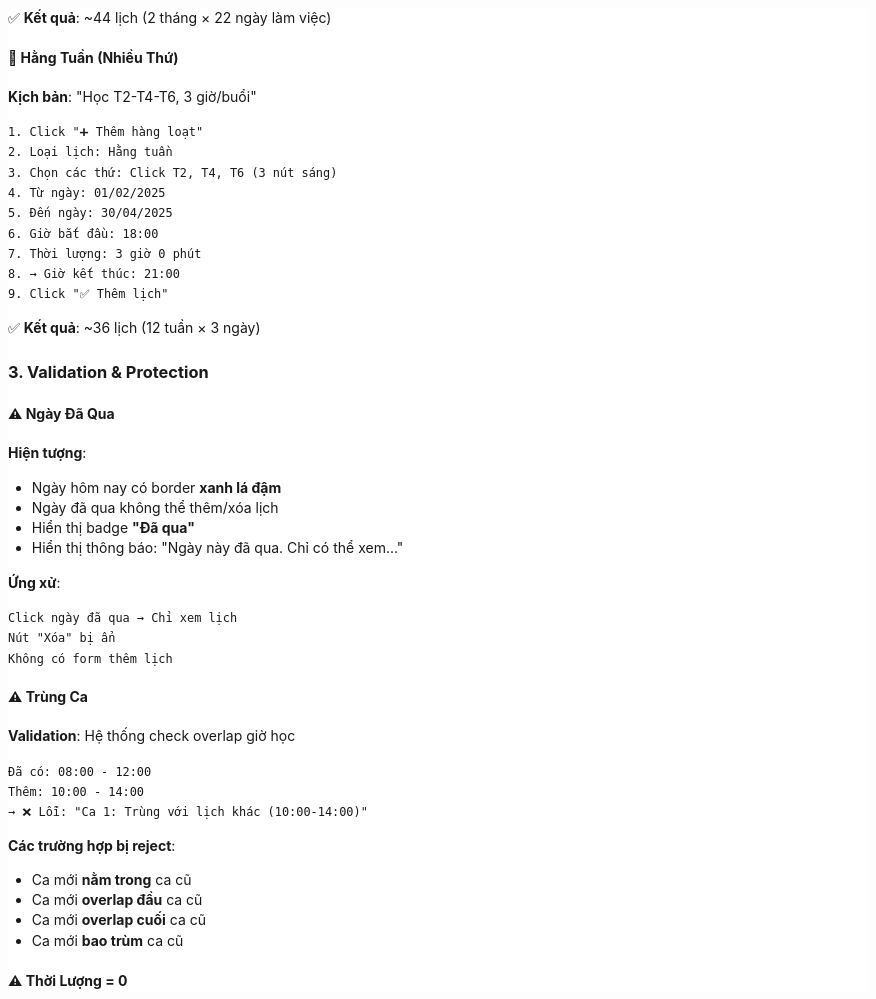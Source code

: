 ✅ **Kết quả**: ~44 lịch (2 tháng × 22 ngày làm việc)

#### 🔹 Hằng Tuần (Nhiều Thứ)

**Kịch bản**: "Học T2-T4-T6, 3 giờ/buổi"

```
1. Click "➕ Thêm hàng loạt"
2. Loại lịch: Hằng tuần
3. Chọn các thứ: Click T2, T4, T6 (3 nút sáng)
4. Từ ngày: 01/02/2025
5. Đến ngày: 30/04/2025
6. Giờ bắt đầu: 18:00
7. Thời lượng: 3 giờ 0 phút
8. → Giờ kết thúc: 21:00
9. Click "✅ Thêm lịch"
```

✅ **Kết quả**: ~36 lịch (12 tuần × 3 ngày)

### 3. Validation & Protection

#### ⚠️ Ngày Đã Qua

**Hiện tượng**:

- Ngày hôm nay có border **xanh lá đậm**
- Ngày đã qua không thể thêm/xóa lịch
- Hiển thị badge **"Đã qua"**
- Hiển thị thông báo: "Ngày này đã qua. Chỉ có thể xem..."

**Ứng xử**:

```
Click ngày đã qua → Chỉ xem lịch
Nút "Xóa" bị ẩn
Không có form thêm lịch
```

#### ⚠️ Trùng Ca

**Validation**: Hệ thống check overlap giờ học

```
Đã có: 08:00 - 12:00
Thêm: 10:00 - 14:00
→ ❌ Lỗi: "Ca 1: Trùng với lịch khác (10:00-14:00)"
```

**Các trường hợp bị reject**:

- Ca mới **nằm trong** ca cũ
- Ca mới **overlap đầu** ca cũ
- Ca mới **overlap cuối** ca cũ
- Ca mới **bao trùm** ca cũ

#### ⚠️ Thời Lượng = 0
